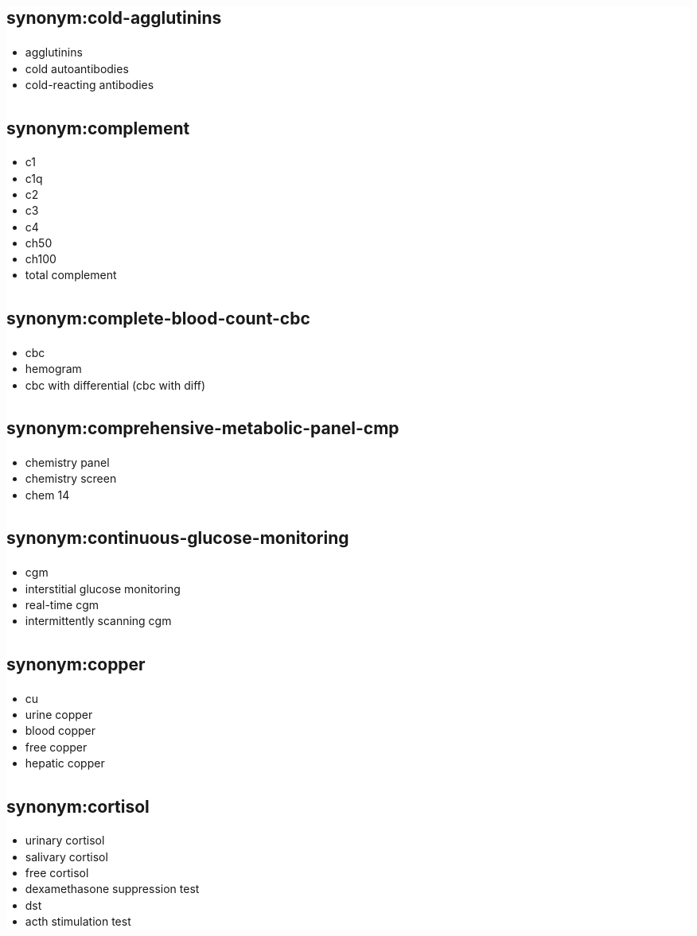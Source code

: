 ## synonym:cold-agglutinins
- agglutinins
- cold autoantibodies
- cold-reacting antibodies

## synonym:complement
- c1
- c1q
- c2
- c3
- c4
- ch50
- ch100
- total complement

## synonym:complete-blood-count-cbc
- cbc
- hemogram
- cbc with differential (cbc with diff)

## synonym:comprehensive-metabolic-panel-cmp
- chemistry panel
- chemistry screen
- chem 14

## synonym:continuous-glucose-monitoring
- cgm
- interstitial glucose monitoring
- real-time cgm
- intermittently scanning cgm

## synonym:copper
- cu
- urine copper
- blood copper
- free copper
- hepatic copper

## synonym:cortisol
- urinary cortisol
- salivary cortisol
- free cortisol
- dexamethasone suppression test
- dst
- acth stimulation test
